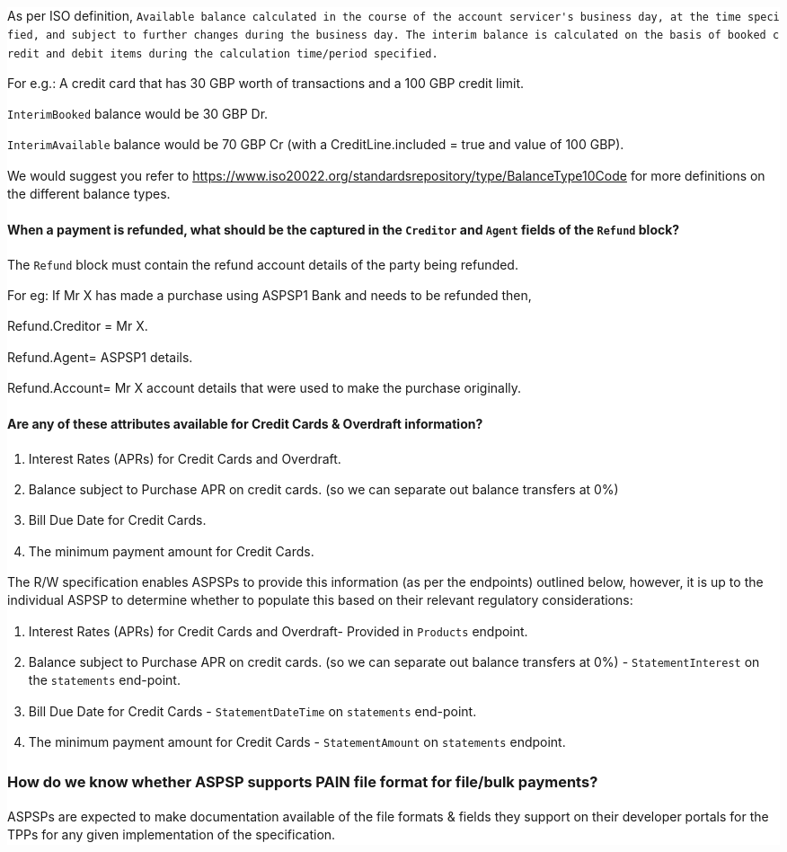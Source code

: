 As per ISO definition, `Available balance calculated in the course of the account servicer's business day, at the time specified, and subject to further changes during the business day. The interim balance is calculated on the basis of booked credit and debit items during the calculation time/period specified.`

For e.g.: A credit card that has 30 GBP worth of transactions and a 100 GBP credit limit.

`InterimBooked` balance would be 30 GBP Dr.

`InterimAvailable` balance would be 70 GBP Cr (with a CreditLine.included = true and value of 100 GBP).

We would suggest you refer to https://www.iso20022.org/standardsrepository/type/BalanceType10Code for more definitions on the different balance types.

#### **When a payment is refunded, what should be the captured in the `Creditor` and `Agent` fields of the `Refund` block?**

The `Refund` block must contain the refund account details of the party being refunded.

For eg: If Mr X has made a purchase using ASPSP1 Bank and needs to be refunded then,

Refund.Creditor = Mr X.

Refund.Agent= ASPSP1 details.

Refund.Account= Mr X account details that were used to make the purchase originally.

#### **Are any of these attributes available for Credit Cards & Overdraft information?**

1. Interest Rates (APRs) for Credit Cards and Overdraft.

2. Balance subject to Purchase APR on credit cards. (so we can separate out balance transfers at 0%)

3. Bill Due Date for Credit Cards.

4. The minimum payment amount for Credit Cards.

The R/W specification enables ASPSPs to provide this information (as per the endpoints) outlined below, however, it is up to the individual ASPSP to determine whether to populate this based on their relevant regulatory considerations: 

1. Interest Rates (APRs) for Credit Cards and Overdraft-  Provided in `Products` endpoint.

2. Balance subject to Purchase APR on credit cards. (so we can separate out balance transfers at 0%) - `StatementInterest` on the `statements` end-point.

3. Bill Due Date for Credit Cards - `StatementDateTime` on `statements` end-point.

4. The minimum payment amount for Credit Cards - `StatementAmount` on `statements` endpoint.

### **How do we know whether ASPSP supports PAIN file format for file/bulk payments?**

ASPSPs are expected to make documentation available of the file formats & fields they support on their developer portals for the TPPs for any given implementation of the specification.
